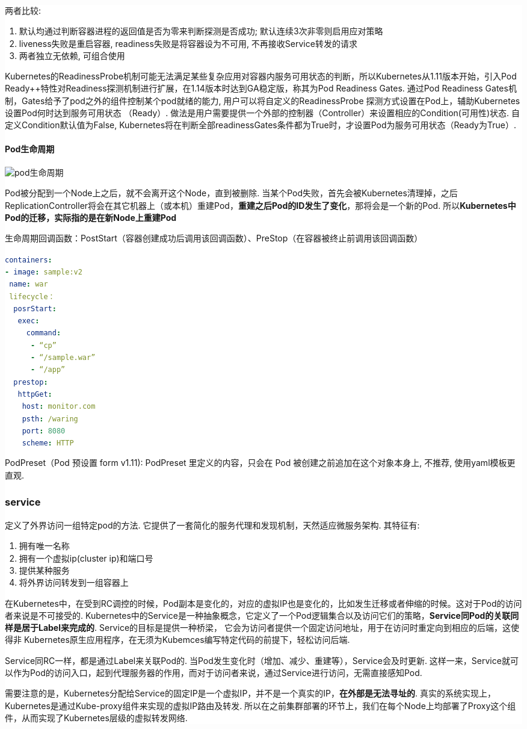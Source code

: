 两者比较:
1. 默认均通过判断容器进程的返回值是否为零来判断探测是否成功; 默认连续3次非零则启用应对策略
1. liveness失败是重启容器, readiness失败是将容器设为不可用, 不再接收Service转发的请求
1. 两者独立无依赖, 可组合使用

Kubernetes的ReadinessProbe机制可能无法满足某些复杂应用对容器内服务可用状态的判断，所以Kubernetes从1.11版本开始，引入Pod Ready++特性对Readiness探测机制进行扩展，在1.14版本时达到GA稳定版，称其为Pod Readiness Gates. 通过Pod Readiness Gates机制，Gates给予了pod之外的组件控制某个pod就绪的能力, 用户可以将自定义的ReadinessProbe 探测方式设置在Pod上，辅助Kubernetes设置Pod何时达到服务可用状态 （Ready）. 做法是用户需要提供一个外部的控制器（Controller）来设置相应的Condition(可用性)状态. 自定义Condition默认值为False, Kubernetes将在判断全部readinessGates条件都为True时，才设置Pod为服务可用状态（Ready为True）.

#### Pod生命周期
![pod生命周期](http://dockone.io/uploads/article/20190520/c8e551e53f7e7e2a3af022c4ea672fe9.png)

Pod被分配到一个Node上之后，就不会离开这个Node，直到被删除. 当某个Pod失败，首先会被Kubernetes清理掉，之后ReplicationController将会在其它机器上（或本机）重建Pod，**重建之后Pod的ID发生了变化**，那将会是一个新的Pod. 所以**Kubernetes中Pod的迁移，实际指的是在新Node上重建Pod**

生命周期回调函数：PostStart（容器创建成功后调用该回调函数）、PreStop（在容器被终止前调用该回调函数）
```yaml
containers:
- image: sample:v2  
 name: war
 lifecycle：
  posrStart:
   exec:
     command:
      - “cp”
      - “/sample.war”
      - “/app”
  prestop:
   httpGet:
    host: monitor.com
    psth: /waring
    port: 8080
    scheme: HTTP
```

PodPreset（Pod 预设置 form v1.11): PodPreset 里定义的内容，只会在 Pod 被创建之前追加在这个对象本身上, 不推荐, 使用yaml模板更直观.

### service
定义了外界访问一组特定pod的方法. 它提供了一套简化的服务代理和发现机制，天然适应微服务架构. 其特征有:
1. 拥有唯一名称
1. 拥有一个虚拟ip(cluster ip)和端口号
1. 提供某种服务
1. 将外界访问转发到一组容器上

在Kubernetes中，在受到RC调控的时候，Pod副本是变化的，对应的虚拟IP也是变化的，比如发生迁移或者伸缩的时候。这对于Pod的访问者来说是不可接受的. Kubernetes中的Service是一种抽象概念，它定义了一个Pod逻辑集合以及访问它们的策略，**Service同Pod的关联同样是居于Label来完成的**. Service的目标是提供一种桥梁， 它会为访问者提供一个固定访问地址，用于在访问时重定向到相应的后端，这使得非 Kubernetes原生应用程序，在无须为Kubemces编写特定代码的前提下，轻松访问后端.

Service同RC一样，都是通过Label来关联Pod的. 当Pod发生变化时（增加、减少、重建等），Service会及时更新. 这样一来，Service就可以作为Pod的访问入口，起到代理服务器的作用，而对于访问者来说，通过Service进行访问，无需直接感知Pod.

需要注意的是，Kubernetes分配给Service的固定IP是一个虚拟IP，并不是一个真实的IP，**在外部是无法寻址的**. 真实的系统实现上，Kubernetes是通过Kube-proxy组件来实现的虚拟IP路由及转发. 所以在之前集群部署的环节上，我们在每个Node上均部署了Proxy这个组件，从而实现了Kubernetes层级的虚拟转发网络.
